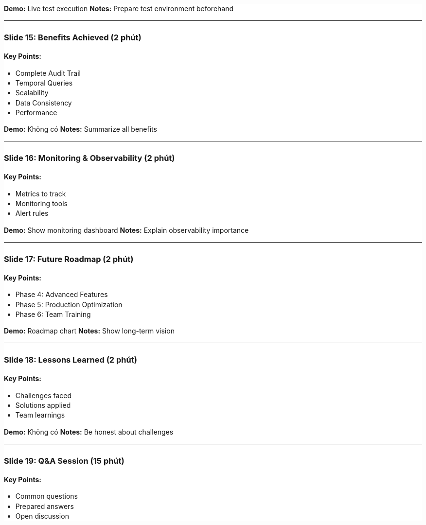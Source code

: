 **Demo:** Live test execution
**Notes:** Prepare test environment beforehand

---

### Slide 15: Benefits Achieved (2 phút)
**Key Points:**
- Complete Audit Trail
- Temporal Queries
- Scalability
- Data Consistency
- Performance

**Demo:** Không có
**Notes:** Summarize all benefits

---

### Slide 16: Monitoring & Observability (2 phút)
**Key Points:**
- Metrics to track
- Monitoring tools
- Alert rules

**Demo:** Show monitoring dashboard
**Notes:** Explain observability importance

---

### Slide 17: Future Roadmap (2 phút)
**Key Points:**
- Phase 4: Advanced Features
- Phase 5: Production Optimization
- Phase 6: Team Training

**Demo:** Roadmap chart
**Notes:** Show long-term vision

---

### Slide 18: Lessons Learned (2 phút)
**Key Points:**
- Challenges faced
- Solutions applied
- Team learnings

**Demo:** Không có
**Notes:** Be honest about challenges

---

### Slide 19: Q&A Session (15 phút)
**Key Points:**
- Common questions
- Prepared answers
- Open discussion
